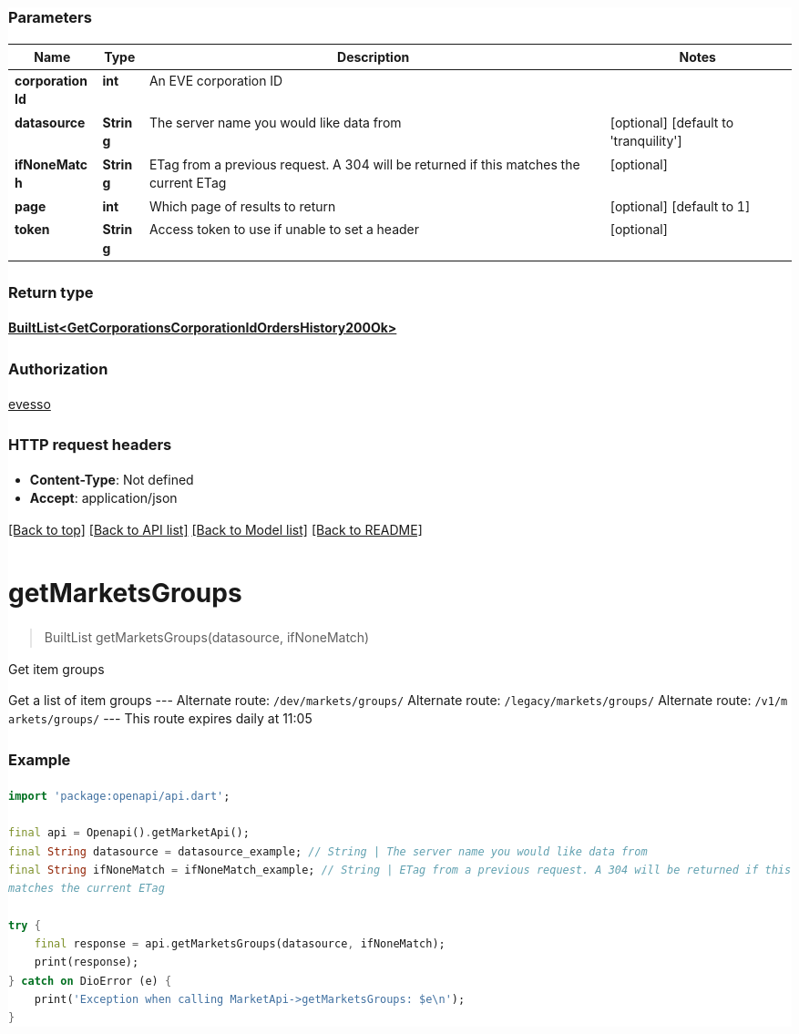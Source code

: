 ### Parameters

Name | Type | Description  | Notes
------------- | ------------- | ------------- | -------------
 **corporationId** | **int**| An EVE corporation ID | 
 **datasource** | **String**| The server name you would like data from | [optional] [default to 'tranquility']
 **ifNoneMatch** | **String**| ETag from a previous request. A 304 will be returned if this matches the current ETag | [optional] 
 **page** | **int**| Which page of results to return | [optional] [default to 1]
 **token** | **String**| Access token to use if unable to set a header | [optional] 

### Return type

[**BuiltList&lt;GetCorporationsCorporationIdOrdersHistory200Ok&gt;**](GetCorporationsCorporationIdOrdersHistory200Ok.md)

### Authorization

[evesso](../README.md#evesso)

### HTTP request headers

 - **Content-Type**: Not defined
 - **Accept**: application/json

[[Back to top]](#) [[Back to API list]](../README.md#documentation-for-api-endpoints) [[Back to Model list]](../README.md#documentation-for-models) [[Back to README]](../README.md)

# **getMarketsGroups**
> BuiltList<int> getMarketsGroups(datasource, ifNoneMatch)

Get item groups

Get a list of item groups  --- Alternate route: `/dev/markets/groups/`  Alternate route: `/legacy/markets/groups/`  Alternate route: `/v1/markets/groups/`  --- This route expires daily at 11:05

### Example
```dart
import 'package:openapi/api.dart';

final api = Openapi().getMarketApi();
final String datasource = datasource_example; // String | The server name you would like data from
final String ifNoneMatch = ifNoneMatch_example; // String | ETag from a previous request. A 304 will be returned if this matches the current ETag

try {
    final response = api.getMarketsGroups(datasource, ifNoneMatch);
    print(response);
} catch on DioError (e) {
    print('Exception when calling MarketApi->getMarketsGroups: $e\n');
}
```
